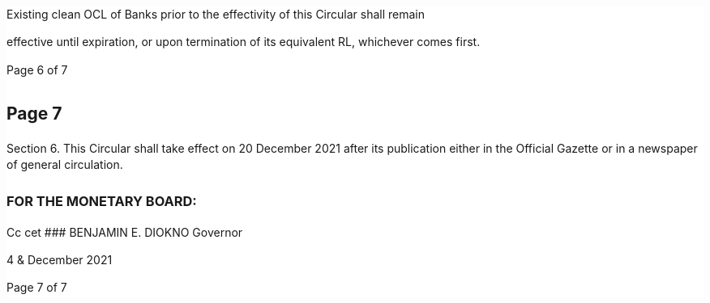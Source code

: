 Existing clean OCL of Banks prior to the effectivity of this Circular shall remain

effective until expiration, or upon termination of its equivalent RL, whichever comes first.

Page 6 of 7

## Page 7

Section 6. This Circular shall take effect on 20 December 2021 after its publication either in the Official Gazette or in a newspaper of general circulation.

### FOR THE MONETARY BOARD:

Cc cet ### BENJAMIN E. DIOKNO Governor

4 & December 2021

Page 7 of 7

